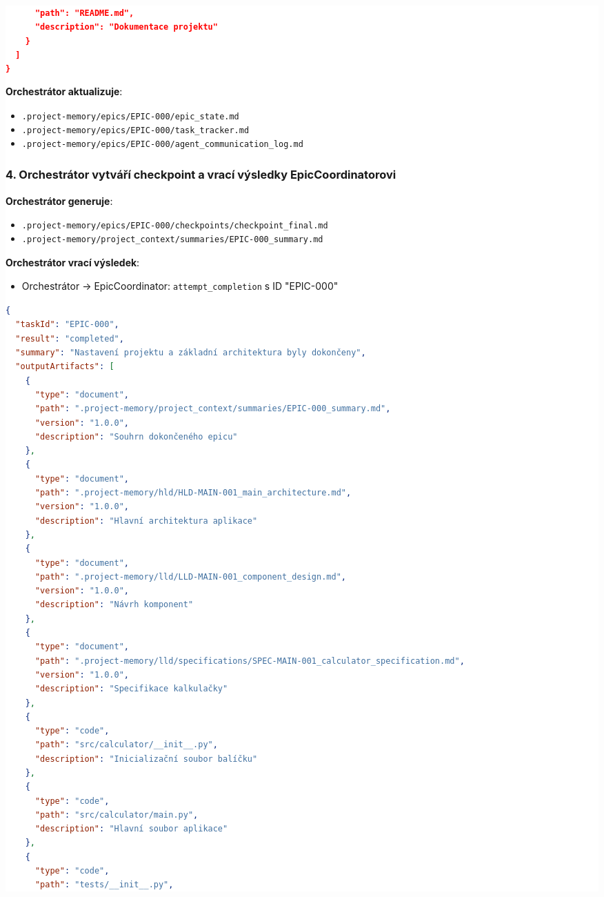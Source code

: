```json
      "path": "README.md",
      "description": "Dokumentace projektu"
    }
  ]
}
```

**Orchestrátor aktualizuje**:
- `.project-memory/epics/EPIC-000/epic_state.md`
- `.project-memory/epics/EPIC-000/task_tracker.md`
- `.project-memory/epics/EPIC-000/agent_communication_log.md`

### 4. Orchestrátor vytváří checkpoint a vrací výsledky EpicCoordinatorovi

**Orchestrátor generuje**:
- `.project-memory/epics/EPIC-000/checkpoints/checkpoint_final.md`
- `.project-memory/project_context/summaries/EPIC-000_summary.md`

**Orchestrátor vrací výsledek**:
- Orchestrátor -> EpicCoordinator: `attempt_completion` s ID "EPIC-000"

```json
{
  "taskId": "EPIC-000",
  "result": "completed",
  "summary": "Nastavení projektu a základní architektura byly dokončeny",
  "outputArtifacts": [
    {
      "type": "document",
      "path": ".project-memory/project_context/summaries/EPIC-000_summary.md",
      "version": "1.0.0",
      "description": "Souhrn dokončeného epicu"
    },
    {
      "type": "document",
      "path": ".project-memory/hld/HLD-MAIN-001_main_architecture.md",
      "version": "1.0.0",
      "description": "Hlavní architektura aplikace"
    },
    {
      "type": "document",
      "path": ".project-memory/lld/LLD-MAIN-001_component_design.md",
      "version": "1.0.0",
      "description": "Návrh komponent"
    },
    {
      "type": "document",
      "path": ".project-memory/lld/specifications/SPEC-MAIN-001_calculator_specification.md",
      "version": "1.0.0",
      "description": "Specifikace kalkulačky"
    },
    {
      "type": "code",
      "path": "src/calculator/__init__.py",
      "description": "Inicializační soubor balíčku"
    },
    {
      "type": "code",
      "path": "src/calculator/main.py",
      "description": "Hlavní soubor aplikace"
    },
    {
      "type": "code",
      "path": "tests/__init__.py",
```